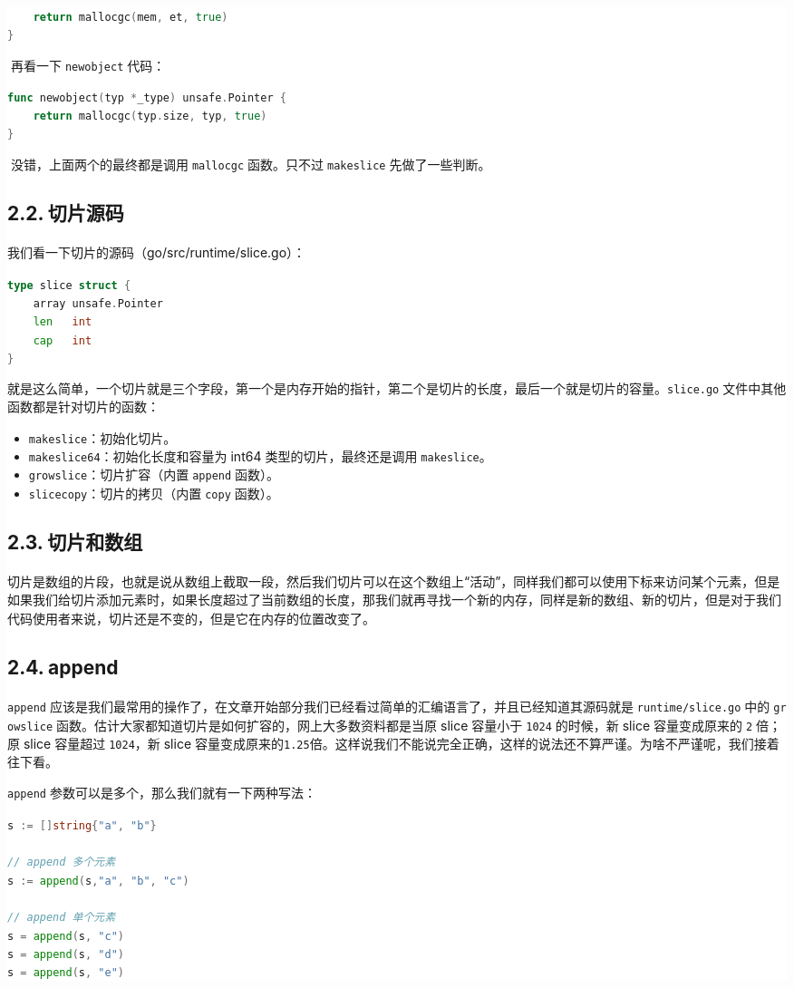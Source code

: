 ```go
	return mallocgc(mem, et, true)
}
```



​		再看一下 `newobject` 代码：

```go
func newobject(typ *_type) unsafe.Pointer {
	return mallocgc(typ.size, typ, true)
}
```

​		没错，上面两个的最终都是调用 `mallocgc` 函数。只不过 `makeslice` 先做了一些判断。



## 2.2. 切片源码

我们看一下切片的源码（go/src/runtime/slice.go）：

```go
type slice struct {
	array unsafe.Pointer
	len   int
	cap   int
}
```

就是这么简单，一个切片就是三个字段，第一个是内存开始的指针，第二个是切片的长度，最后一个就是切片的容量。`slice.go` 文件中其他函数都是针对切片的函数：

* `makeslice`：初始化切片。
* `makeslice64`：初始化长度和容量为 int64 类型的切片，最终还是调用 `makeslice`。
* `growslice`：切片扩容（内置 `append` 函数）。
* `slicecopy`：切片的拷贝（内置 `copy` 函数）。



## 2.3. 切片和数组

切片是数组的片段，也就是说从数组上截取一段，然后我们切片可以在这个数组上“活动”，同样我们都可以使用下标来访问某个元素，但是如果我们给切片添加元素时，如果长度超过了当前数组的长度，那我们就再寻找一个新的内存，同样是新的数组、新的切片，但是对于我们代码使用者来说，切片还是不变的，但是它在内存的位置改变了。



## 2.4. append

`append` 应该是我们最常用的操作了，在文章开始部分我们已经看过简单的汇编语言了，并且已经知道其源码就是 `runtime/slice.go` 中的 `growslice` 函数。估计大家都知道切片是如何扩容的，网上大多数资料都是当原 slice 容量小于 `1024` 的时候，新 slice 容量变成原来的 `2` 倍；原 slice 容量超过 `1024`，新 slice 容量变成原来的`1.25`倍。这样说我们不能说完全正确，这样的说法还不算严谨。为啥不严谨呢，我们接着往下看。

`append` 参数可以是多个，那么我们就有一下两种写法：

```go
s := []string{"a", "b"}

// append 多个元素
s := append(s,"a", "b", "c")

// append 单个元素
s = append(s, "c")
s = append(s, "d")
s = append(s, "e")
```
